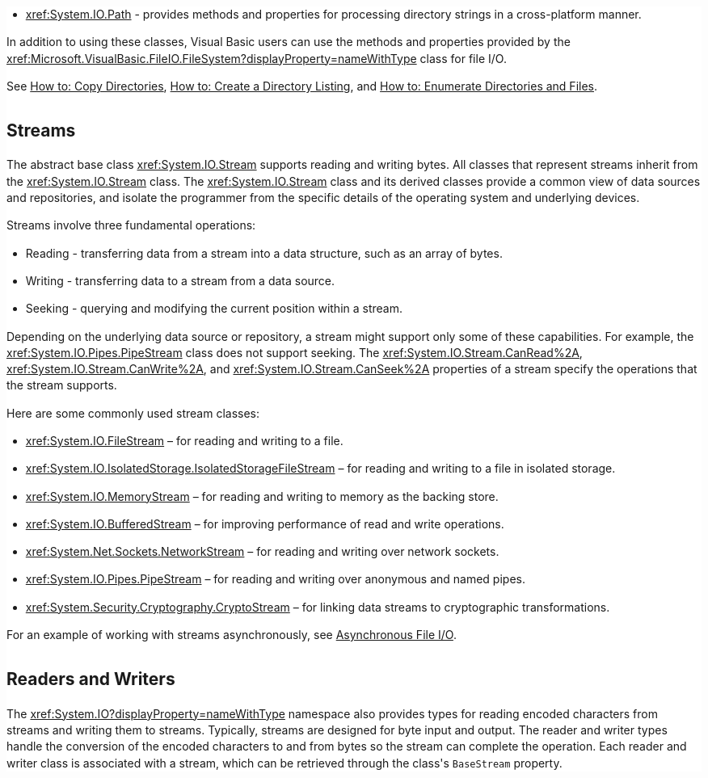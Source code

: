 -   <xref:System.IO.Path> - provides methods and properties for processing directory strings in a cross-platform manner.  
  
 In addition to using these classes, Visual Basic users can use the methods and properties provided by the <xref:Microsoft.VisualBasic.FileIO.FileSystem?displayProperty=nameWithType> class for file I/O.  
  
 See [How to: Copy Directories](../../../docs/standard/io/how-to-copy-directories.md), [How to: Create a Directory Listing](https://msdn.microsoft.com/library/4d2772b1-b991-4532-a8a6-6ef733277e69), and [How to: Enumerate Directories and Files](../../../docs/standard/io/how-to-enumerate-directories-and-files.md).  
  
## Streams  
 The abstract base class <xref:System.IO.Stream> supports reading and writing bytes. All classes that represent streams inherit from the <xref:System.IO.Stream> class. The <xref:System.IO.Stream> class and its derived classes provide a common view of data sources and repositories, and isolate the programmer from the specific details of the operating system and underlying devices.  
  
 Streams involve three fundamental operations:  
  
-   Reading - transferring data from a stream into a data structure, such as an array of bytes.  
  
-   Writing - transferring data to a stream from a data source.  
  
-   Seeking - querying and modifying the current position within a stream.  
  
 Depending on the underlying data source or repository, a stream might support only some of these capabilities. For example, the <xref:System.IO.Pipes.PipeStream> class does not support seeking. The <xref:System.IO.Stream.CanRead%2A>, <xref:System.IO.Stream.CanWrite%2A>, and <xref:System.IO.Stream.CanSeek%2A> properties of a stream specify the operations that the stream supports.  
  
 Here are some commonly used stream classes:  
  
-   <xref:System.IO.FileStream> – for reading and writing to a file.  
  
-   <xref:System.IO.IsolatedStorage.IsolatedStorageFileStream> – for reading and writing to a file in isolated storage.  
  
-   <xref:System.IO.MemoryStream> – for reading and writing to memory as the backing store.  
  
-   <xref:System.IO.BufferedStream> – for improving performance of read and write operations.  
  
-   <xref:System.Net.Sockets.NetworkStream> – for reading and writing over network sockets.  
  
-   <xref:System.IO.Pipes.PipeStream> – for reading and writing over anonymous and named pipes.  
  
-   <xref:System.Security.Cryptography.CryptoStream> – for linking data streams to cryptographic transformations.  
  
 For an example of working with streams asynchronously, see [Asynchronous File I/O](../../../docs/standard/io/asynchronous-file-i-o.md).  
  
## Readers and Writers  
 The <xref:System.IO?displayProperty=nameWithType> namespace also provides types for reading encoded characters from streams and writing them to streams. Typically, streams are designed for byte input and output. The reader and writer types handle the conversion of the encoded characters to and from bytes so the stream can complete the operation. Each reader and writer class is associated with a stream, which can be retrieved through the class's `BaseStream` property.  
  